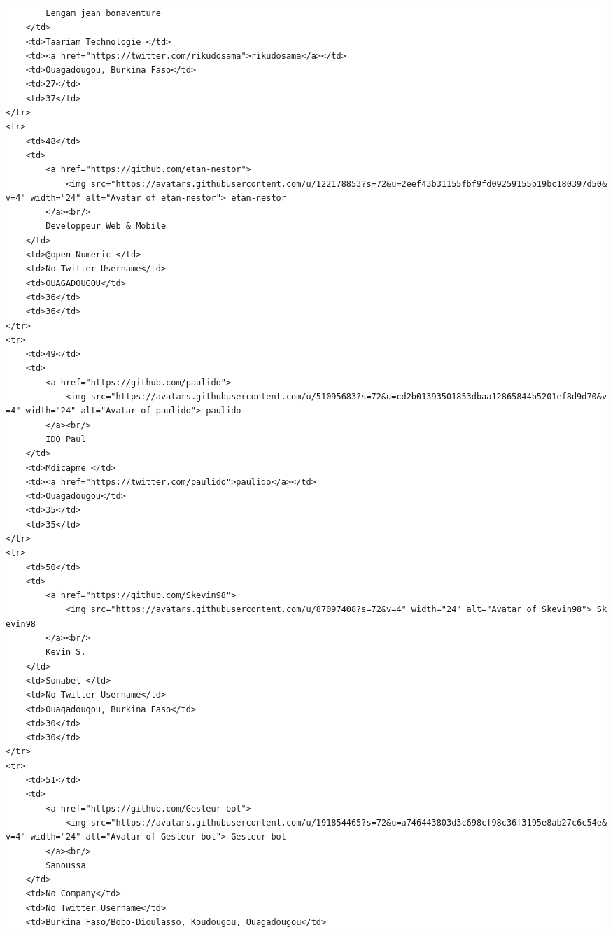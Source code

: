 			Lengam jean bonaventure
		</td>
		<td>Taariam Technologie </td>
		<td><a href="https://twitter.com/rikudosama">rikudosama</a></td>
		<td>Ouagadougou, Burkina Faso</td>
		<td>27</td>
		<td>37</td>
	</tr>
	<tr>
		<td>48</td>
		<td>
			<a href="https://github.com/etan-nestor">
				<img src="https://avatars.githubusercontent.com/u/122178853?s=72&u=2eef43b31155fbf9fd09259155b19bc180397d50&v=4" width="24" alt="Avatar of etan-nestor"> etan-nestor
			</a><br/>
			Developpeur Web & Mobile
		</td>
		<td>@open Numeric </td>
		<td>No Twitter Username</td>
		<td>OUAGADOUGOU</td>
		<td>36</td>
		<td>36</td>
	</tr>
	<tr>
		<td>49</td>
		<td>
			<a href="https://github.com/paulido">
				<img src="https://avatars.githubusercontent.com/u/51095683?s=72&u=cd2b01393501853dbaa12865844b5201ef8d9d70&v=4" width="24" alt="Avatar of paulido"> paulido
			</a><br/>
			IDO Paul
		</td>
		<td>Mdicapme </td>
		<td><a href="https://twitter.com/paulido">paulido</a></td>
		<td>Ouagadougou</td>
		<td>35</td>
		<td>35</td>
	</tr>
	<tr>
		<td>50</td>
		<td>
			<a href="https://github.com/Skevin98">
				<img src="https://avatars.githubusercontent.com/u/87097408?s=72&v=4" width="24" alt="Avatar of Skevin98"> Skevin98
			</a><br/>
			Kevin S.
		</td>
		<td>Sonabel </td>
		<td>No Twitter Username</td>
		<td>Ouagadougou, Burkina Faso</td>
		<td>30</td>
		<td>30</td>
	</tr>
	<tr>
		<td>51</td>
		<td>
			<a href="https://github.com/Gesteur-bot">
				<img src="https://avatars.githubusercontent.com/u/191854465?s=72&u=a746443803d3c698cf98c36f3195e8ab27c6c54e&v=4" width="24" alt="Avatar of Gesteur-bot"> Gesteur-bot
			</a><br/>
			Sanoussa
		</td>
		<td>No Company</td>
		<td>No Twitter Username</td>
		<td>Burkina Faso/Bobo-Dioulasso, Koudougou, Ouagadougou</td>